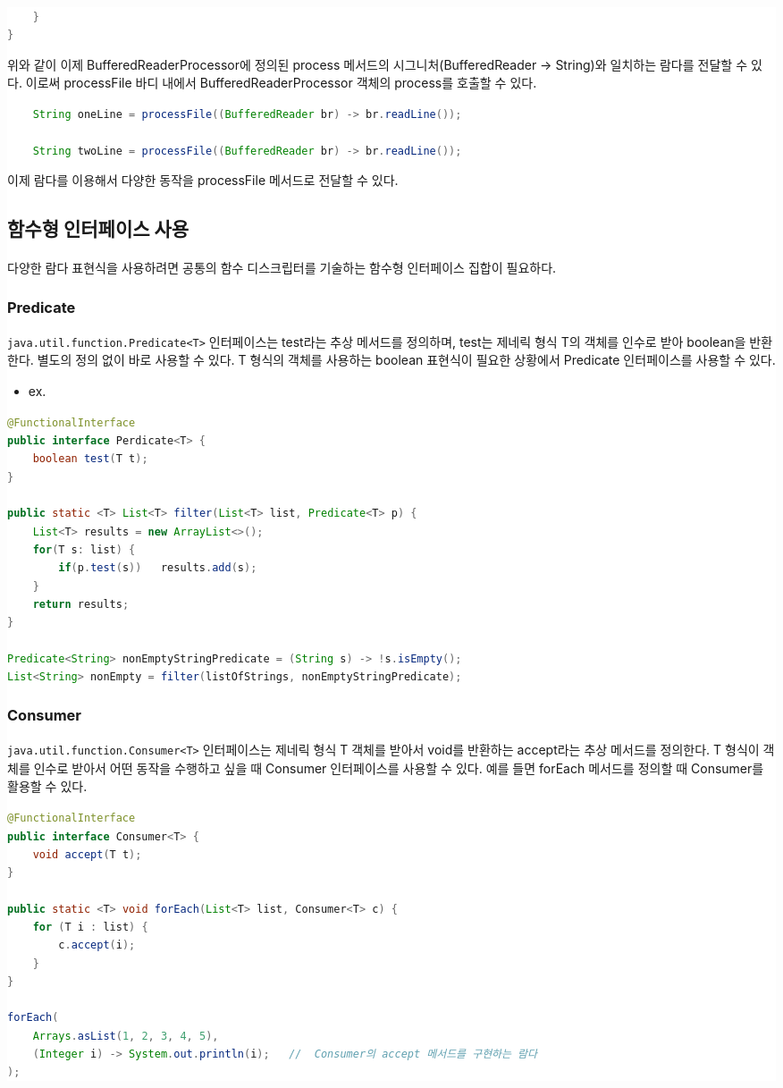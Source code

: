 ```java
    }
}
```
위와 같이 이제 BufferedReaderProcessor에 정의된 process 메서드의 시그니처(BufferedReader -> String)와 일치하는 람다를 전달할 수 있다. 이로써 processFile 바디 내에서 BufferedReaderProcessor 객체의 process를 호출할 수 있다.
```java
    String oneLine = processFile((BufferedReader br) -> br.readLine());

    String twoLine = processFile((BufferedReader br) -> br.readLine());
```
이제 람다를 이용해서 다양한 동작을 processFile 메서드로 전달할 수 있다.

## 함수형 인터페이스 사용
다양한 람다 표현식을 사용하려면 공통의 함수 디스크립터를 기술하는 함수형 인터페이스 집합이 필요하다.
### Predicate
`java.util.function.Predicate<T>` 인터페이스는 test라는 추상 메서드를 정의하며, test는 제네릭 형식 T의 객체를 인수로 받아 boolean을 반환한다.
별도의 정의 없이 바로 사용할 수 있다. T 형식의 객체를 사용하는 boolean 표현식이 필요한 상황에서 Predicate 인터페이스를 사용할 수 있다.
* ex.
```java
@FunctionalInterface
public interface Perdicate<T> {
    boolean test(T t);
}

public static <T> List<T> filter(List<T> list, Predicate<T> p) {
    List<T> results = new ArrayList<>();
    for(T s: list) {
        if(p.test(s))   results.add(s);
    }
    return results;
}

Predicate<String> nonEmptyStringPredicate = (String s) -> !s.isEmpty();
List<String> nonEmpty = filter(listOfStrings, nonEmptyStringPredicate);
```
### Consumer
`java.util.function.Consumer<T>` 인터페이스는 제네릭 형식 T 객체를 받아서 void를 반환하는 accept라는 추상 메서드를 정의한다. T 형식이 객체를 인수로 받아서 어떤 동작을 수행하고 싶을 때 Consumer 인터페이스를 사용할 수 있다. 예를 들면 forEach 메서드를 정의할 때 Consumer를 활용할 수 있다.
```java
@FunctionalInterface
public interface Consumer<T> {
    void accept(T t);
}    

public static <T> void forEach(List<T> list, Consumer<T> c) {
    for (T i : list) {
        c.accept(i);
    }
}

forEach(
    Arrays.asList(1, 2, 3, 4, 5),
    (Integer i) -> System.out.println(i);   //  Consumer의 accept 메서드를 구현하는 람다
);
```
